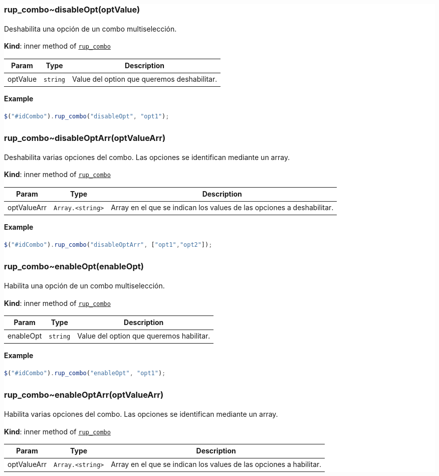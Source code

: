 ### rup_combo~disableOpt(optValue)
Deshabilita una opción de un combo multiselección.

**Kind**: inner method of [<code>rup_combo</code>](#module_rup_combo)  

| Param | Type | Description |
| --- | --- | --- |
| optValue | <code>string</code> | Value del option que queremos deshabilitar. |

**Example**  
```js
$("#idCombo").rup_combo("disableOpt", "opt1");
```
<a name="module_rup_combo..disableOptArr"></a>

### rup_combo~disableOptArr(optValueArr)
Deshabilita varias opciones del combo. Las opciones se identifican mediante un array.

**Kind**: inner method of [<code>rup_combo</code>](#module_rup_combo)  

| Param | Type | Description |
| --- | --- | --- |
| optValueArr | <code>Array.&lt;string&gt;</code> | Array en el que se indican los values de las opciones a deshabilitar. |

**Example**  
```js
$("#idCombo").rup_combo("disableOptArr", ["opt1","opt2"]);
```
<a name="module_rup_combo..enableOpt"></a>

### rup_combo~enableOpt(enableOpt)
Habilita una opción de un combo multiselección.

**Kind**: inner method of [<code>rup_combo</code>](#module_rup_combo)  

| Param | Type | Description |
| --- | --- | --- |
| enableOpt | <code>string</code> | Value del option que queremos habilitar. |

**Example**  
```js
$("#idCombo").rup_combo("enableOpt", "opt1");
```
<a name="module_rup_combo..enableOptArr"></a>

### rup_combo~enableOptArr(optValueArr)
Habilita varias opciones del combo. Las opciones se identifican mediante un array.

**Kind**: inner method of [<code>rup_combo</code>](#module_rup_combo)  

| Param | Type | Description |
| --- | --- | --- |
| optValueArr | <code>Array.&lt;string&gt;</code> | Array en el que se indican los values de las opciones a habilitar. |
